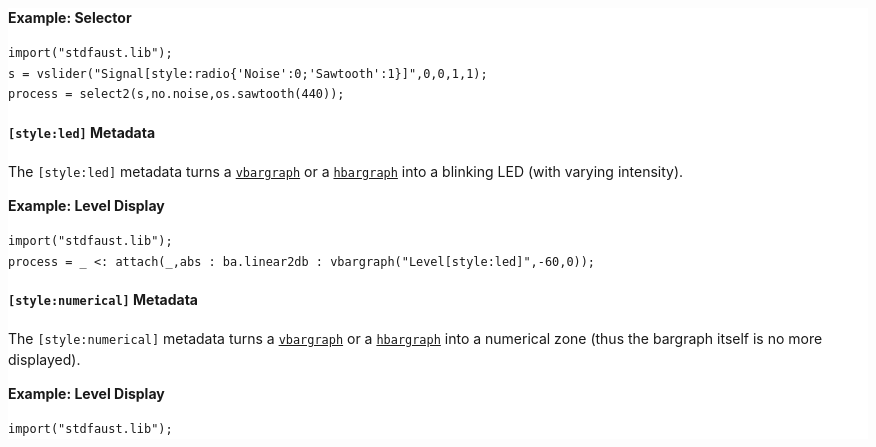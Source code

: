 **Example: Selector**


```
import("stdfaust.lib");
s = vslider("Signal[style:radio{'Noise':0;'Sawtooth':1}]",0,0,1,1);
process = select2(s,no.noise,os.sawtooth(440));
```


#### `[style:led]` Metadata

The `[style:led]` metadata turns a [`vbargraph`](#vbargraph-metadata) or a [`hbargraph`](#hbargraph-metadata) into a blinking LED (with varying intensity).

**Example: Level Display**


```
import("stdfaust.lib");
process = _ <: attach(_,abs : ba.linear2db : vbargraph("Level[style:led]",-60,0));
```


#### `[style:numerical]` Metadata

The `[style:numerical]` metadata turns a [`vbargraph`](#vbargraph-metadata) or a [`hbargraph`](#hbargraph-metadata) into a numerical zone (thus the bargraph itself is no more displayed).

**Example: Level Display**


```
import("stdfaust.lib");
